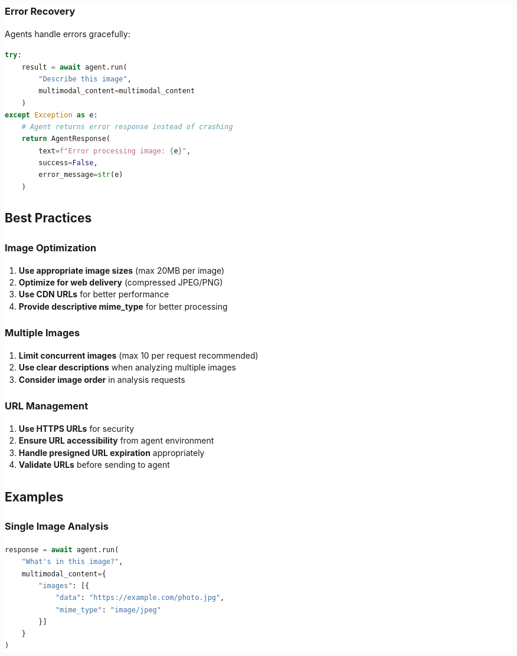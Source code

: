 ### Error Recovery

Agents handle errors gracefully:

```python
try:
    result = await agent.run(
        "Describe this image",
        multimodal_content=multimodal_content
    )
except Exception as e:
    # Agent returns error response instead of crashing
    return AgentResponse(
        text=f"Error processing image: {e}",
        success=False,
        error_message=str(e)
    )
```

## Best Practices

### Image Optimization

1. **Use appropriate image sizes** (max 20MB per image)
2. **Optimize for web delivery** (compressed JPEG/PNG)
3. **Use CDN URLs** for better performance
4. **Provide descriptive mime_type** for better processing

### Multiple Images

1. **Limit concurrent images** (max 10 per request recommended)
2. **Use clear descriptions** when analyzing multiple images
3. **Consider image order** in analysis requests

### URL Management

1. **Use HTTPS URLs** for security
2. **Ensure URL accessibility** from agent environment
3. **Handle presigned URL expiration** appropriately
4. **Validate URLs** before sending to agent

## Examples

### Single Image Analysis

```python
response = await agent.run(
    "What's in this image?",
    multimodal_content={
        "images": [{
            "data": "https://example.com/photo.jpg",
            "mime_type": "image/jpeg"
        }]
    }
)
```
